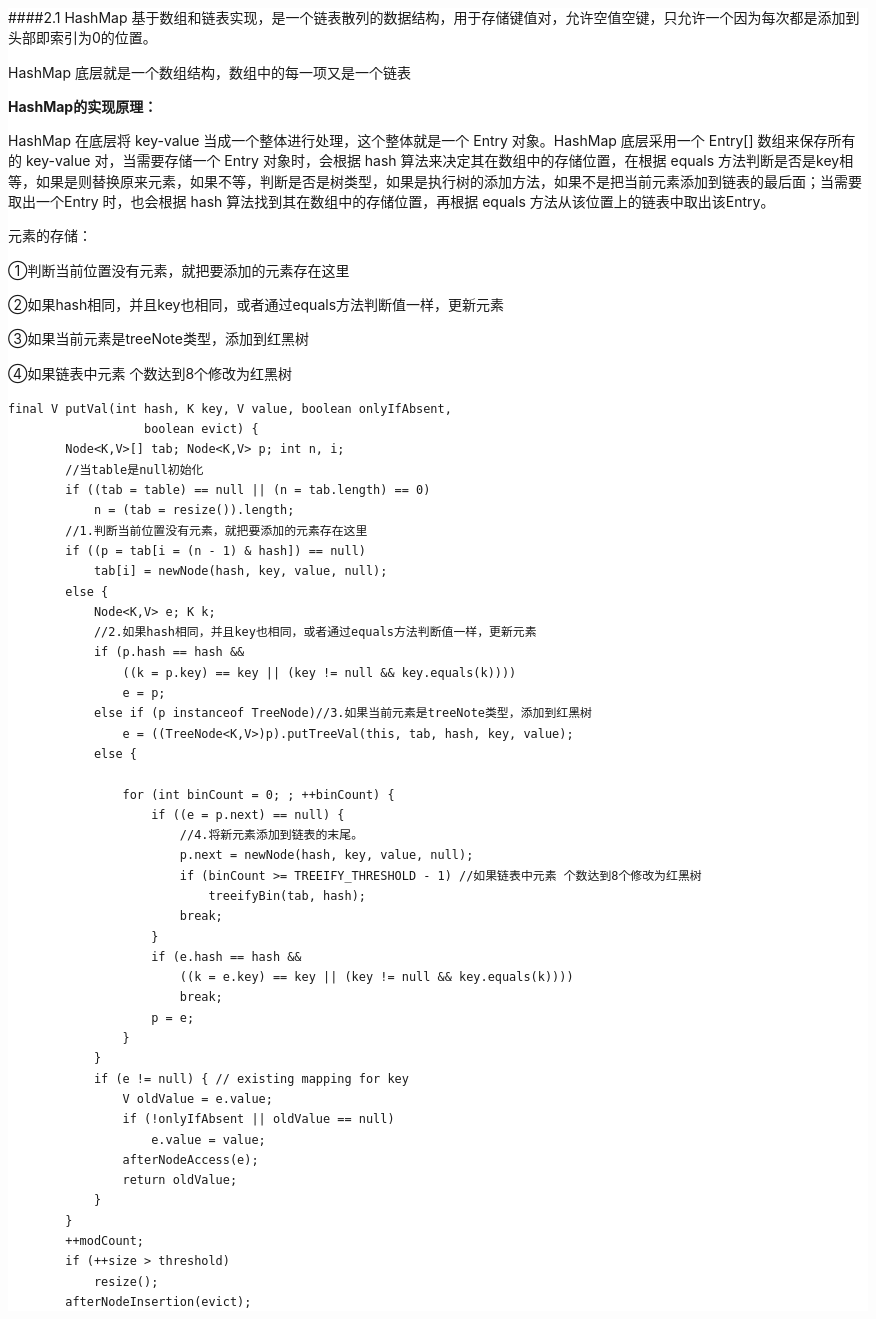 
####2.1 HashMap
基于数组和链表实现，是一个链表散列的数据结构，用于存储键值对，允许空值空键，只允许一个因为每次都是添加到头部即索引为0的位置。

HashMap 底层就是一个数组结构，数组中的每一项又是一个链表

**HashMap的实现原理：**

HashMap 在底层将 key-value 当成一个整体进行处理，这个整体就是一个 Entry 对象。HashMap 底层采用一个 Entry[] 数组来保存所有的 key-value 对，当需要存储一个 Entry 对象时，会根据 hash 算法来决定其在数组中的存储位置，在根据 equals 方法判断是否是key相等，如果是则替换原来元素，如果不等，判断是否是树类型，如果是执行树的添加方法，如果不是把当前元素添加到链表的最后面；当需要取出一个Entry 时，也会根据 hash 算法找到其在数组中的存储位置，再根据 equals 方法从该位置上的链表中取出该Entry。



元素的存储：

①判断当前位置没有元素，就把要添加的元素存在这里

②如果hash相同，并且key也相同，或者通过equals方法判断值一样，更新元素

③如果当前元素是treeNote类型，添加到红黑树

④如果链表中元素 个数达到8个修改为红黑树

	final V putVal(int hash, K key, V value, boolean onlyIfAbsent,
	                   boolean evict) {
	        Node<K,V>[] tab; Node<K,V> p; int n, i;
			//当table是null初始化
	        if ((tab = table) == null || (n = tab.length) == 0)
	            n = (tab = resize()).length;
			//1.判断当前位置没有元素，就把要添加的元素存在这里
	        if ((p = tab[i = (n - 1) & hash]) == null)
	            tab[i] = newNode(hash, key, value, null);
	        else {
	            Node<K,V> e; K k;
				//2.如果hash相同，并且key也相同，或者通过equals方法判断值一样，更新元素
	            if (p.hash == hash &&
	                ((k = p.key) == key || (key != null && key.equals(k))))
	                e = p;
	            else if (p instanceof TreeNode)//3.如果当前元素是treeNote类型，添加到红黑树
	                e = ((TreeNode<K,V>)p).putTreeVal(this, tab, hash, key, value);
	            else {
					
	                for (int binCount = 0; ; ++binCount) {
	                    if ((e = p.next) == null) {
							//4.将新元素添加到链表的末尾。
	                        p.next = newNode(hash, key, value, null);
	                        if (binCount >= TREEIFY_THRESHOLD - 1) //如果链表中元素 个数达到8个修改为红黑树
	                            treeifyBin(tab, hash);
	                        break;
	                    }
	                    if (e.hash == hash &&
	                        ((k = e.key) == key || (key != null && key.equals(k))))
	                        break;
	                    p = e;
	                }
	            }
	            if (e != null) { // existing mapping for key
	                V oldValue = e.value;
	                if (!onlyIfAbsent || oldValue == null)
	                    e.value = value;
	                afterNodeAccess(e);
	                return oldValue;
	            }
	        }
	        ++modCount;
	        if (++size > threshold)
	            resize();
	        afterNodeInsertion(evict);